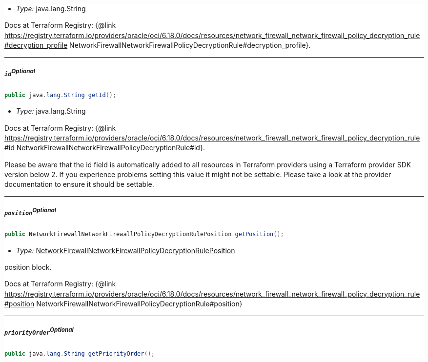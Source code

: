 - *Type:* java.lang.String

Docs at Terraform Registry: {@link https://registry.terraform.io/providers/oracle/oci/6.18.0/docs/resources/network_firewall_network_firewall_policy_decryption_rule#decryption_profile NetworkFirewallNetworkFirewallPolicyDecryptionRule#decryption_profile}.

---

##### `id`<sup>Optional</sup> <a name="id" id="rhizo-co-terraform-provider-oci.networkFirewallNetworkFirewallPolicyDecryptionRule.NetworkFirewallNetworkFirewallPolicyDecryptionRuleConfig.property.id"></a>

```java
public java.lang.String getId();
```

- *Type:* java.lang.String

Docs at Terraform Registry: {@link https://registry.terraform.io/providers/oracle/oci/6.18.0/docs/resources/network_firewall_network_firewall_policy_decryption_rule#id NetworkFirewallNetworkFirewallPolicyDecryptionRule#id}.

Please be aware that the id field is automatically added to all resources in Terraform providers using a Terraform provider SDK version below 2.
If you experience problems setting this value it might not be settable. Please take a look at the provider documentation to ensure it should be settable.

---

##### `position`<sup>Optional</sup> <a name="position" id="rhizo-co-terraform-provider-oci.networkFirewallNetworkFirewallPolicyDecryptionRule.NetworkFirewallNetworkFirewallPolicyDecryptionRuleConfig.property.position"></a>

```java
public NetworkFirewallNetworkFirewallPolicyDecryptionRulePosition getPosition();
```

- *Type:* <a href="#rhizo-co-terraform-provider-oci.networkFirewallNetworkFirewallPolicyDecryptionRule.NetworkFirewallNetworkFirewallPolicyDecryptionRulePosition">NetworkFirewallNetworkFirewallPolicyDecryptionRulePosition</a>

position block.

Docs at Terraform Registry: {@link https://registry.terraform.io/providers/oracle/oci/6.18.0/docs/resources/network_firewall_network_firewall_policy_decryption_rule#position NetworkFirewallNetworkFirewallPolicyDecryptionRule#position}

---

##### `priorityOrder`<sup>Optional</sup> <a name="priorityOrder" id="rhizo-co-terraform-provider-oci.networkFirewallNetworkFirewallPolicyDecryptionRule.NetworkFirewallNetworkFirewallPolicyDecryptionRuleConfig.property.priorityOrder"></a>

```java
public java.lang.String getPriorityOrder();
```
